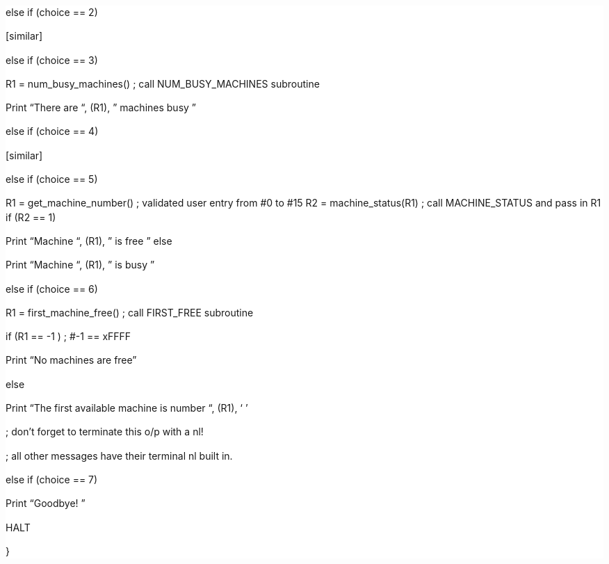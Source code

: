 


else if (choice == 2)

[similar]




else if (choice == 3)

R1 = num_busy_machines()        ; call NUM_BUSY_MACHINES subroutine

Print “There are “, (R1), ” machines busy
”




else if (choice == 4)

[similar]




else if (choice == 5)

R1 = get_machine_number()     ; validated user entry from #0 to #15     R2 = machine_status(R1)    ; call MACHINE_STATUS and pass in R1     if (R2 == 1)

Print “Machine “, (R1), ” is free
”     else

Print “Machine “, (R1), ” is busy
”




else if (choice == 6)

R1 = first_machine_free()       ; call FIRST_FREE subroutine

if (R1 == -1 )                   ; #-1 == xFFFF

Print “No machines are free”

else

Print “The first available machine is number “, (R1), ‘
’

; don’t forget to terminate this o/p with a nl!

; all other messages have their terminal nl built in.




else if (choice == 7)

Print “Goodbye!
”

HALT

}